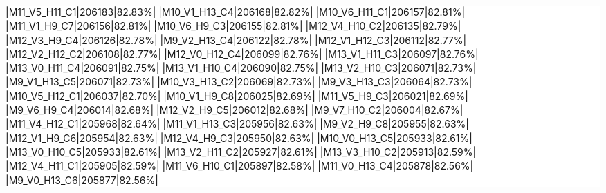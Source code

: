 |M11_V5_H11_C1|206183|82.83%|
|M10_V1_H13_C4|206168|82.82%|
|M10_V6_H11_C1|206157|82.81%|
|M11_V1_H9_C7|206156|82.81%|
|M10_V6_H9_C3|206155|82.81%|
|M12_V4_H10_C2|206135|82.79%|
|M12_V3_H9_C4|206126|82.78%|
|M9_V2_H13_C4|206122|82.78%|
|M12_V1_H12_C3|206112|82.77%|
|M12_V2_H12_C2|206108|82.77%|
|M12_V0_H12_C4|206099|82.76%|
|M13_V1_H11_C3|206097|82.76%|
|M13_V0_H11_C4|206091|82.75%|
|M13_V1_H10_C4|206090|82.75%|
|M13_V2_H10_C3|206071|82.73%|
|M9_V1_H13_C5|206071|82.73%|
|M10_V3_H13_C2|206069|82.73%|
|M9_V3_H13_C3|206064|82.73%|
|M10_V5_H12_C1|206037|82.70%|
|M10_V1_H9_C8|206025|82.69%|
|M11_V5_H9_C3|206021|82.69%|
|M9_V6_H9_C4|206014|82.68%|
|M12_V2_H9_C5|206012|82.68%|
|M9_V7_H10_C2|206004|82.67%|
|M11_V4_H12_C1|205968|82.64%|
|M11_V1_H13_C3|205956|82.63%|
|M9_V2_H9_C8|205955|82.63%|
|M12_V1_H9_C6|205954|82.63%|
|M12_V4_H9_C3|205950|82.63%|
|M10_V0_H13_C5|205933|82.61%|
|M13_V0_H10_C5|205933|82.61%|
|M13_V2_H11_C2|205927|82.61%|
|M13_V3_H10_C2|205913|82.59%|
|M12_V4_H11_C1|205905|82.59%|
|M11_V6_H10_C1|205897|82.58%|
|M11_V0_H13_C4|205878|82.56%|
|M9_V0_H13_C6|205877|82.56%|